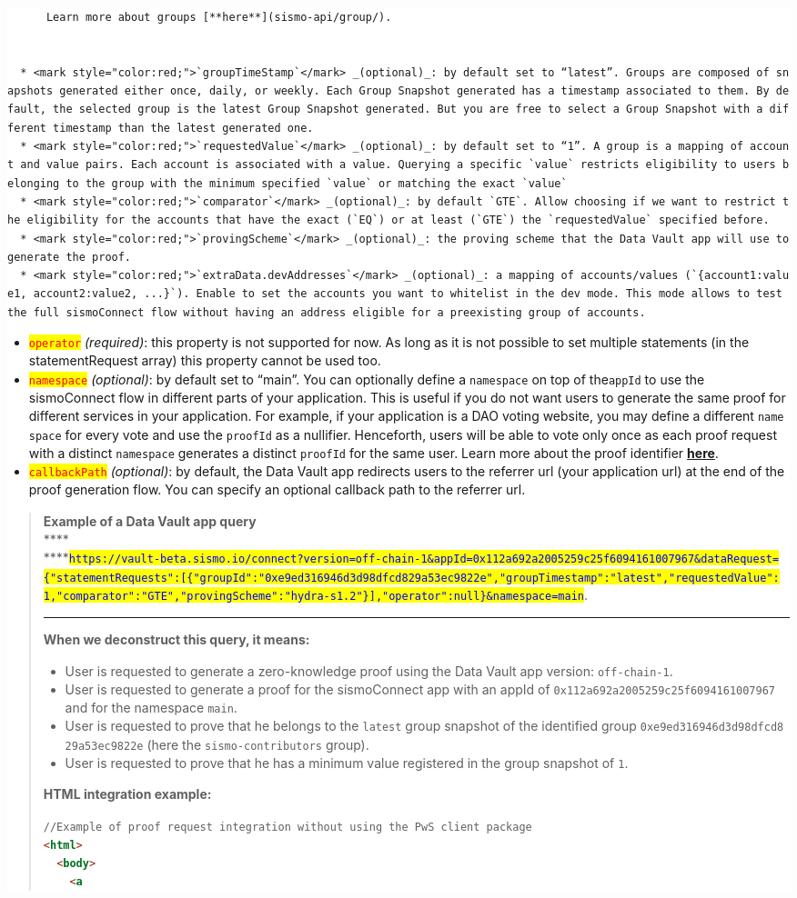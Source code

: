           Learn more about groups [**here**](sismo-api/group/).


      * <mark style="color:red;">`groupTimeStamp`</mark> _(optional)_: by default set to “latest”. Groups are composed of snapshots generated either once, daily, or weekly. Each Group Snapshot generated has a timestamp associated to them. By default, the selected group is the latest Group Snapshot generated. But you are free to select a Group Snapshot with a different timestamp than the latest generated one.
      * <mark style="color:red;">`requestedValue`</mark> _(optional)_: by default set to “1”. A group is a mapping of account and value pairs. Each account is associated with a value. Querying a specific `value` restricts eligibility to users belonging to the group with the minimum specified `value` or matching the exact `value`
      * <mark style="color:red;">`comparator`</mark> _(optional)_: by default `GTE`. Allow choosing if we want to restrict the eligibility for the accounts that have the exact (`EQ`) or at least (`GTE`) the `requestedValue` specified before.
      * <mark style="color:red;">`provingScheme`</mark> _(optional)_: the proving scheme that the Data Vault app will use to generate the proof.
      * <mark style="color:red;">`extraData.devAddresses`</mark> _(optional)_: a mapping of accounts/values (`{account1:value1, account2:value2, ...}`). Enable to set the accounts you want to whitelist in the dev mode. This mode allows to test the full sismoConnect flow without having an address eligible for a preexisting group of accounts.
  * <mark style="color:red;">`operator`</mark> _(required)_: this property is not supported for now. As long as it is not possible to set multiple statements (in the statementRequest array) this property cannot be used too.
* <mark style="color:red;">`namespace`</mark> _(optional)_: by default set to “main”. You can optionally define a `namespace` on top of the`appId` to use the sismoConnect flow in different parts of your application. This is useful if you do not want users to generate the same proof for different services in your application. For example, if your application is a DAO voting website, you may define a different `namespace` for every vote and use the `proofId` as a nullifier. Henceforth, users will be able to vote only once as each proof request with a distinct `namespace` generates a distinct `proofId` for the same user. Learn more about the proof identifier [**here**](../technical-concepts/vault-and-proof-identifiers.md).
* <mark style="color:red;">`callbackPath`</mark> _(optional)_: by default, the Data Vault app redirects users to the referrer url (your application url) at the end of the proof generation flow. You can specify an optional callback path to the referrer url.

> **Example of a Data Vault app query**\
> ****\
> ****<mark style="color:blue;">`https://vault-beta.sismo.io/connect?version=off-chain-1&appId=0x112a692a2005259c25f6094161007967&dataRequest={"statementRequests":[{"groupId":"0xe9ed316946d3d98dfcd829a53ec9822e","groupTimestamp":"latest","requestedValue":1,"comparator":"GTE","provingScheme":"hydra-s1.2"}],"operator":null}&namespace=main`</mark>.
>
> ****
>
> **When we deconstruct this query, it means:**
>
> * User is requested to generate a zero-knowledge proof using the Data Vault app version: `off-chain-1`.
> * User is requested to generate a proof for the sismoConnect app with an appId of `0x112a692a2005259c25f6094161007967` and for the namespace `main`.
> * User is requested to prove that he belongs to the `latest` group snapshot of the identified group `0xe9ed316946d3d98dfcd829a53ec9822e` (here the `sismo-contributors` group).
> * User is requested to prove that he has a minimum value registered in the group snapshot of `1`.
>
>
>
> **HTML integration example:**
>
> ```html
> //Example of proof request integration without using the PwS client package
> <html>
>   <body>
>     <a